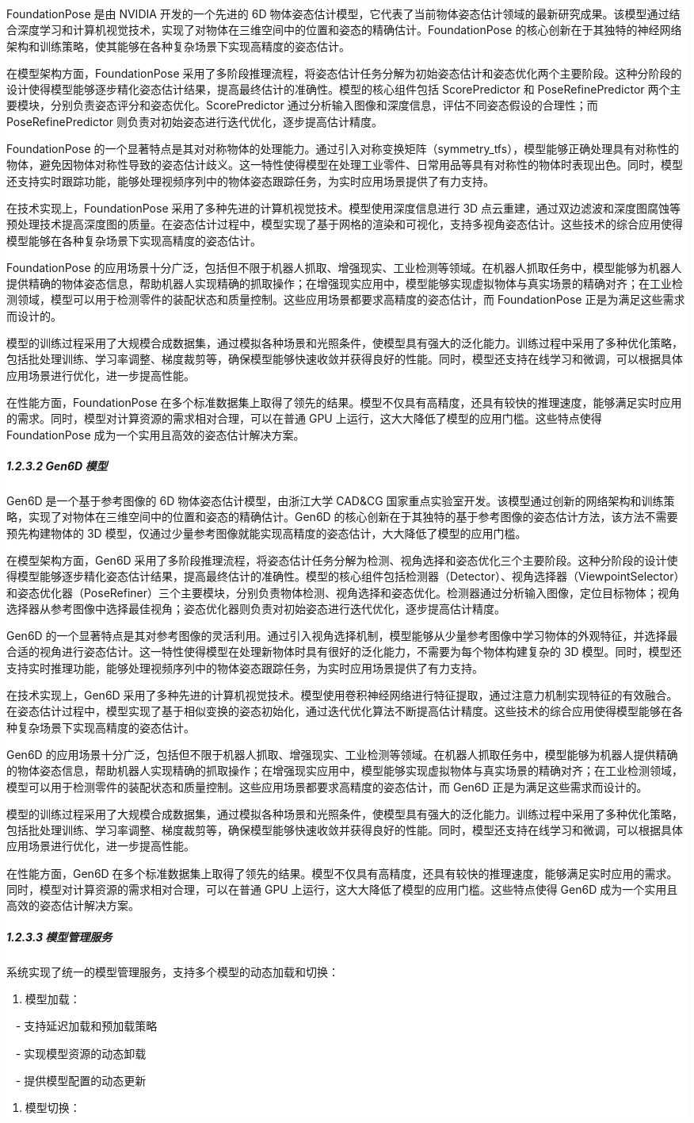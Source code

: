 FoundationPose 是由 NVIDIA 开发的一个先进的 6D 物体姿态估计模型，它代表了当前物体姿态估计领域的最新研究成果。该模型通过结合深度学习和计算机视觉技术，实现了对物体在三维空间中的位置和姿态的精确估计。FoundationPose 的核心创新在于其独特的神经网络架构和训练策略，使其能够在各种复杂场景下实现高精度的姿态估计。

在模型架构方面，FoundationPose 采用了多阶段推理流程，将姿态估计任务分解为初始姿态估计和姿态优化两个主要阶段。这种分阶段的设计使得模型能够逐步精化姿态估计结果，提高最终估计的准确性。模型的核心组件包括 ScorePredictor 和 PoseRefinePredictor 两个主要模块，分别负责姿态评分和姿态优化。ScorePredictor 通过分析输入图像和深度信息，评估不同姿态假设的合理性；而 PoseRefinePredictor 则负责对初始姿态进行迭代优化，逐步提高估计精度。

FoundationPose 的一个显著特点是其对对称物体的处理能力。通过引入对称变换矩阵（symmetry_tfs），模型能够正确处理具有对称性的物体，避免因物体对称性导致的姿态估计歧义。这一特性使得模型在处理工业零件、日常用品等具有对称性的物体时表现出色。同时，模型还支持实时跟踪功能，能够处理视频序列中的物体姿态跟踪任务，为实时应用场景提供了有力支持。

在技术实现上，FoundationPose 采用了多种先进的计算机视觉技术。模型使用深度信息进行 3D 点云重建，通过双边滤波和深度图腐蚀等预处理技术提高深度图的质量。在姿态估计过程中，模型实现了基于网格的渲染和可视化，支持多视角姿态估计。这些技术的综合应用使得模型能够在各种复杂场景下实现高精度的姿态估计。

FoundationPose 的应用场景十分广泛，包括但不限于机器人抓取、增强现实、工业检测等领域。在机器人抓取任务中，模型能够为机器人提供精确的物体姿态信息，帮助机器人实现精确的抓取操作；在增强现实应用中，模型能够实现虚拟物体与真实场景的精确对齐；在工业检测领域，模型可以用于检测零件的装配状态和质量控制。这些应用场景都要求高精度的姿态估计，而 FoundationPose 正是为满足这些需求而设计的。

模型的训练过程采用了大规模合成数据集，通过模拟各种场景和光照条件，使模型具有强大的泛化能力。训练过程中采用了多种优化策略，包括批处理训练、学习率调整、梯度裁剪等，确保模型能够快速收敛并获得良好的性能。同时，模型还支持在线学习和微调，可以根据具体应用场景进行优化，进一步提高性能。

在性能方面，FoundationPose 在多个标准数据集上取得了领先的结果。模型不仅具有高精度，还具有较快的推理速度，能够满足实时应用的需求。同时，模型对计算资源的需求相对合理，可以在普通 GPU 上运行，这大大降低了模型的应用门槛。这些特点使得 FoundationPose 成为一个实用且高效的姿态估计解决方案。

##### 1.2.3.2 Gen6D 模型

Gen6D 是一个基于参考图像的 6D 物体姿态估计模型，由浙江大学 CAD&CG 国家重点实验室开发。该模型通过创新的网络架构和训练策略，实现了对物体在三维空间中的位置和姿态的精确估计。Gen6D 的核心创新在于其独特的基于参考图像的姿态估计方法，该方法不需要预先构建物体的 3D 模型，仅通过少量参考图像就能实现高精度的姿态估计，大大降低了模型的应用门槛。

在模型架构方面，Gen6D 采用了多阶段推理流程，将姿态估计任务分解为检测、视角选择和姿态优化三个主要阶段。这种分阶段的设计使得模型能够逐步精化姿态估计结果，提高最终估计的准确性。模型的核心组件包括检测器（Detector）、视角选择器（ViewpointSelector）和姿态优化器（PoseRefiner）三个主要模块，分别负责物体检测、视角选择和姿态优化。检测器通过分析输入图像，定位目标物体；视角选择器从参考图像中选择最佳视角；姿态优化器则负责对初始姿态进行迭代优化，逐步提高估计精度。

Gen6D 的一个显著特点是其对参考图像的灵活利用。通过引入视角选择机制，模型能够从少量参考图像中学习物体的外观特征，并选择最合适的视角进行姿态估计。这一特性使得模型在处理新物体时具有很好的泛化能力，不需要为每个物体构建复杂的 3D 模型。同时，模型还支持实时推理功能，能够处理视频序列中的物体姿态跟踪任务，为实时应用场景提供了有力支持。

在技术实现上，Gen6D 采用了多种先进的计算机视觉技术。模型使用卷积神经网络进行特征提取，通过注意力机制实现特征的有效融合。在姿态估计过程中，模型实现了基于相似变换的姿态初始化，通过迭代优化算法不断提高估计精度。这些技术的综合应用使得模型能够在各种复杂场景下实现高精度的姿态估计。

Gen6D 的应用场景十分广泛，包括但不限于机器人抓取、增强现实、工业检测等领域。在机器人抓取任务中，模型能够为机器人提供精确的物体姿态信息，帮助机器人实现精确的抓取操作；在增强现实应用中，模型能够实现虚拟物体与真实场景的精确对齐；在工业检测领域，模型可以用于检测零件的装配状态和质量控制。这些应用场景都要求高精度的姿态估计，而 Gen6D 正是为满足这些需求而设计的。

模型的训练过程采用了大规模合成数据集，通过模拟各种场景和光照条件，使模型具有强大的泛化能力。训练过程中采用了多种优化策略，包括批处理训练、学习率调整、梯度裁剪等，确保模型能够快速收敛并获得良好的性能。同时，模型还支持在线学习和微调，可以根据具体应用场景进行优化，进一步提高性能。

在性能方面，Gen6D 在多个标准数据集上取得了领先的结果。模型不仅具有高精度，还具有较快的推理速度，能够满足实时应用的需求。同时，模型对计算资源的需求相对合理，可以在普通 GPU 上运行，这大大降低了模型的应用门槛。这些特点使得 Gen6D 成为一个实用且高效的姿态估计解决方案。

##### 1.2.3.3 模型管理服务

系统实现了统一的模型管理服务，支持多个模型的动态加载和切换：

1. 模型加载：

   - 支持延迟加载和预加载策略

   - 实现模型资源的动态卸载

   - 提供模型配置的动态更新

1. 模型切换：

